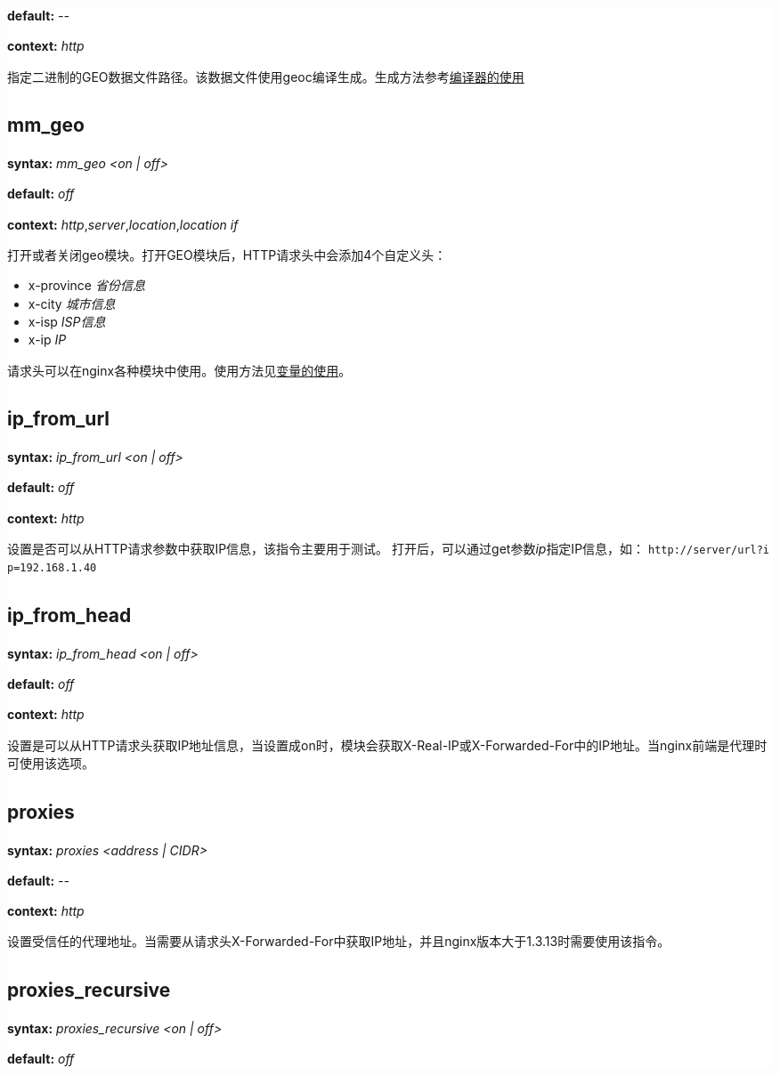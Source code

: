 **default:** *--*

**context:** *http*

指定二进制的GEO数据文件路径。该数据文件使用geoc编译生成。生成方法参考[编译器的使用](#compile-geo-data-file)

mm_geo
----------
**syntax:** *mm_geo &lt;on | off&gt;*

**default:** *off*

**context:** *http*,*server*,*location*,*location if*

打开或者关闭geo模块。打开GEO模块后，HTTP请求头中会添加4个自定义头：
* x-province *省份信息*
* x-city *城市信息*
* x-isp *ISP信息*
* x-ip *IP*

请求头可以在nginx各种模块中使用。使用方法见[变量的使用](#variable-usage)。

ip_from_url
----------
**syntax:** *ip_from_url &lt;on | off&gt;*

**default:** *off*

**context:** *http*

设置是否可以从HTTP请求参数中获取IP信息，该指令主要用于测试。
打开后，可以通过get参数*ip*指定IP信息，如： `http://server/url?ip=192.168.1.40 `


ip_from_head
----------
**syntax:** *ip_from_head &lt;on | off&gt;*

**default:** *off*

**context:** *http*

设置是可以从HTTP请求头获取IP地址信息，当设置成on时，模块会获取X-Real-IP或X-Forwarded-For中的IP地址。当nginx前端是代理时可使用该选项。

proxies
----------
**syntax:** *proxies &lt;address | CIDR&gt;*

**default:** *--*

**context:** *http*

设置受信任的代理地址。当需要从请求头X-Forwarded-For中获取IP地址，并且nginx版本大于1.3.13时需要使用该指令。

proxies_recursive
----------
**syntax:** *proxies_recursive &lt;on | off&gt;*

**default:** *off*

